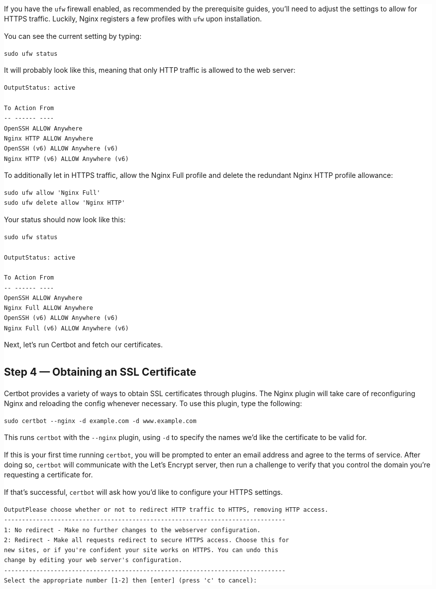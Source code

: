 If you have the `ufw` firewall enabled, as recommended by the prerequisite guides, you’ll need to adjust the settings to allow for HTTPS traffic. Luckily, Nginx registers a few profiles with `ufw` upon installation.

You can see the current setting by typing:

    sudo ufw status

It will probably look like this, meaning that only HTTP traffic is allowed to the web server:

    OutputStatus: active
    
    To Action From
    -- ------ ----
    OpenSSH ALLOW Anywhere                  
    Nginx HTTP ALLOW Anywhere                  
    OpenSSH (v6) ALLOW Anywhere (v6)             
    Nginx HTTP (v6) ALLOW Anywhere (v6)

To additionally let in HTTPS traffic, allow the Nginx Full profile and delete the redundant Nginx HTTP profile allowance:

    sudo ufw allow 'Nginx Full'
    sudo ufw delete allow 'Nginx HTTP'

Your status should now look like this:

    sudo ufw status

    OutputStatus: active
    
    To Action From
    -- ------ ----
    OpenSSH ALLOW Anywhere
    Nginx Full ALLOW Anywhere
    OpenSSH (v6) ALLOW Anywhere (v6)
    Nginx Full (v6) ALLOW Anywhere (v6)

Next, let’s run Certbot and fetch our certificates.

## Step 4 — Obtaining an SSL Certificate

Certbot provides a variety of ways to obtain SSL certificates through plugins. The Nginx plugin will take care of reconfiguring Nginx and reloading the config whenever necessary. To use this plugin, type the following:

    sudo certbot --nginx -d example.com -d www.example.com

This runs `certbot` with the `--nginx` plugin, using `-d` to specify the names we’d like the certificate to be valid for.

If this is your first time running `certbot`, you will be prompted to enter an email address and agree to the terms of service. After doing so, `certbot` will communicate with the Let’s Encrypt server, then run a challenge to verify that you control the domain you’re requesting a certificate for.

If that’s successful, `certbot` will ask how you’d like to configure your HTTPS settings.

    OutputPlease choose whether or not to redirect HTTP traffic to HTTPS, removing HTTP access.
    -------------------------------------------------------------------------------
    1: No redirect - Make no further changes to the webserver configuration.
    2: Redirect - Make all requests redirect to secure HTTPS access. Choose this for
    new sites, or if you're confident your site works on HTTPS. You can undo this
    change by editing your web server's configuration.
    -------------------------------------------------------------------------------
    Select the appropriate number [1-2] then [enter] (press 'c' to cancel):
